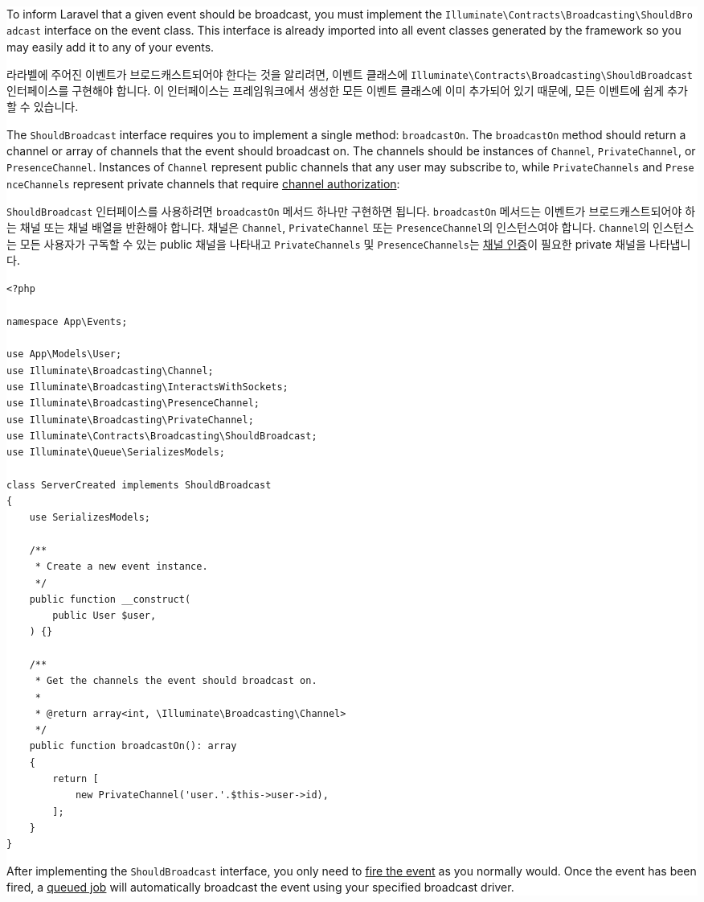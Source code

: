 To inform Laravel that a given event should be broadcast, you must implement the `Illuminate\Contracts\Broadcasting\ShouldBroadcast` interface on the event class. This interface is already imported into all event classes generated by the framework so you may easily add it to any of your events.

라라벨에 주어진 이벤트가 브로드캐스트되어야 한다는 것을 알리려면, 이벤트 클래스에 `Illuminate\Contracts\Broadcasting\ShouldBroadcast` 인터페이스를 구현해야 합니다. 이 인터페이스는 프레임워크에서 생성한 모든 이벤트 클래스에 이미 추가되어 있기 때문에, 모든 이벤트에 쉽게 추가할 수 있습니다.

The `ShouldBroadcast` interface requires you to implement a single method: `broadcastOn`. The `broadcastOn` method should return a channel or array of channels that the event should broadcast on. The channels should be instances of `Channel`, `PrivateChannel`, or `PresenceChannel`. Instances of `Channel` represent public channels that any user may subscribe to, while `PrivateChannels` and `PresenceChannels` represent private channels that require [channel authorization](#authorizing-channels):

`ShouldBroadcast` 인터페이스를 사용하려면 `broadcastOn` 메서드 하나만 구현하면 됩니다. `broadcastOn` 메서드는 이벤트가 브로드캐스트되어야 하는 채널 또는 채널 배열을 반환해야 합니다. 채널은 `Channel`, `PrivateChannel` 또는 `PresenceChannel`의 인스턴스여야 합니다. `Channel`의 인스턴스는 모든 사용자가 구독할 수 있는 public 채널을 나타내고 `PrivateChannels` 및 `PresenceChannels`는 [채널 인증](#authorizing-channels)이 필요한 private 채널을 나타냅니다.

    <?php

    namespace App\Events;

    use App\Models\User;
    use Illuminate\Broadcasting\Channel;
    use Illuminate\Broadcasting\InteractsWithSockets;
    use Illuminate\Broadcasting\PresenceChannel;
    use Illuminate\Broadcasting\PrivateChannel;
    use Illuminate\Contracts\Broadcasting\ShouldBroadcast;
    use Illuminate\Queue\SerializesModels;

    class ServerCreated implements ShouldBroadcast
    {
        use SerializesModels;

        /**
         * Create a new event instance.
         */
        public function __construct(
            public User $user,
        ) {}

        /**
         * Get the channels the event should broadcast on.
         *
         * @return array<int, \Illuminate\Broadcasting\Channel>
         */
        public function broadcastOn(): array
        {
            return [
                new PrivateChannel('user.'.$this->user->id),
            ];
        }
    }

After implementing the `ShouldBroadcast` interface, you only need to [fire the event](/docs/{{version}}/events) as you normally would. Once the event has been fired, a [queued job](/docs/{{version}}/queues) will automatically broadcast the event using your specified broadcast driver.

